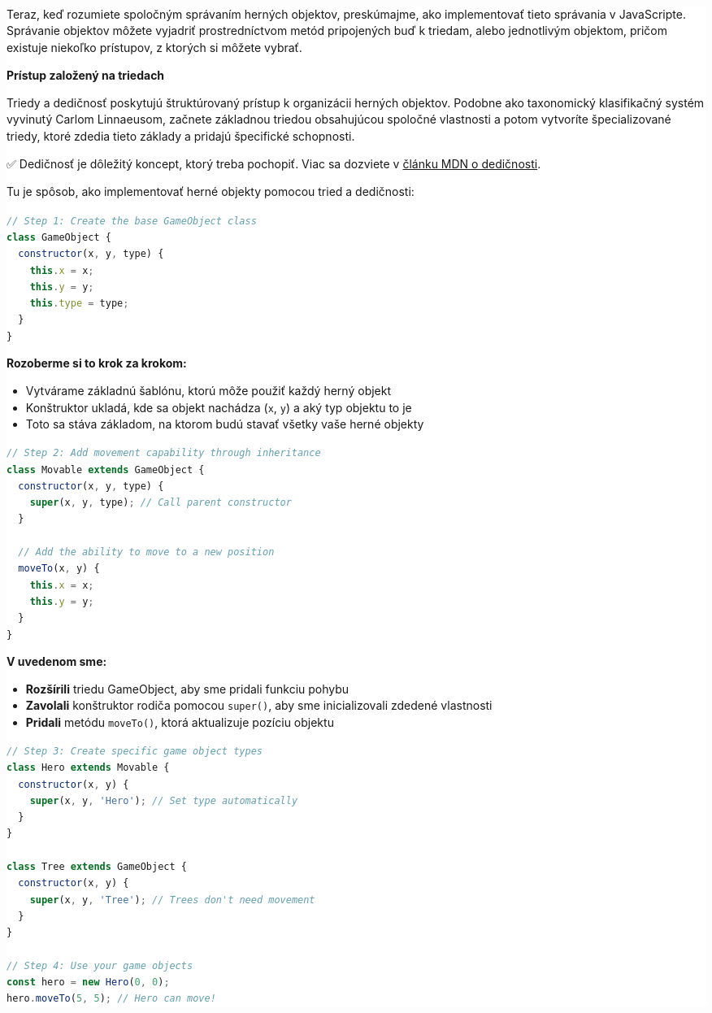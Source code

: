 Teraz, keď rozumiete spoločným správaním herných objektov, preskúmajme, ako implementovať tieto správania v JavaScripte. Správanie objektov môžete vyjadriť prostredníctvom metód pripojených buď k triedam, alebo jednotlivým objektom, pričom existuje niekoľko prístupov, z ktorých si môžete vybrať.

**Prístup založený na triedach**

Triedy a dedičnosť poskytujú štruktúrovaný prístup k organizácii herných objektov. Podobne ako taxonomický klasifikačný systém vyvinutý Carlom Linnaeusom, začnete základnou triedou obsahujúcou spoločné vlastnosti a potom vytvoríte špecializované triedy, ktoré zdedia tieto základy a pridajú špecifické schopnosti.

✅ Dedičnosť je dôležitý koncept, ktorý treba pochopiť. Viac sa dozviete v [článku MDN o dedičnosti](https://developer.mozilla.org/docs/Web/JavaScript/Inheritance_and_the_prototype_chain).

Tu je spôsob, ako implementovať herné objekty pomocou tried a dedičnosti:

```javascript
// Step 1: Create the base GameObject class
class GameObject {
  constructor(x, y, type) {
    this.x = x;
    this.y = y;
    this.type = type;
  }
}
```

**Rozoberme si to krok za krokom:**
- Vytvárame základnú šablónu, ktorú môže použiť každý herný objekt
- Konštruktor ukladá, kde sa objekt nachádza (`x`, `y`) a aký typ objektu to je
- Toto sa stáva základom, na ktorom budú stavať všetky vaše herné objekty

```javascript
// Step 2: Add movement capability through inheritance
class Movable extends GameObject {
  constructor(x, y, type) {
    super(x, y, type); // Call parent constructor
  }

  // Add the ability to move to a new position
  moveTo(x, y) {
    this.x = x;
    this.y = y;
  }
}
```

**V uvedenom sme:**
- **Rozšírili** triedu GameObject, aby sme pridali funkciu pohybu
- **Zavolali** konštruktor rodiča pomocou `super()`, aby sme inicializovali zdedené vlastnosti
- **Pridali** metódu `moveTo()`, ktorá aktualizuje pozíciu objektu

```javascript
// Step 3: Create specific game object types
class Hero extends Movable {
  constructor(x, y) {
    super(x, y, 'Hero'); // Set type automatically
  }
}

class Tree extends GameObject {
  constructor(x, y) {
    super(x, y, 'Tree'); // Trees don't need movement
  }
}

// Step 4: Use your game objects
const hero = new Hero(0, 0);
hero.moveTo(5, 5); // Hero can move!
```